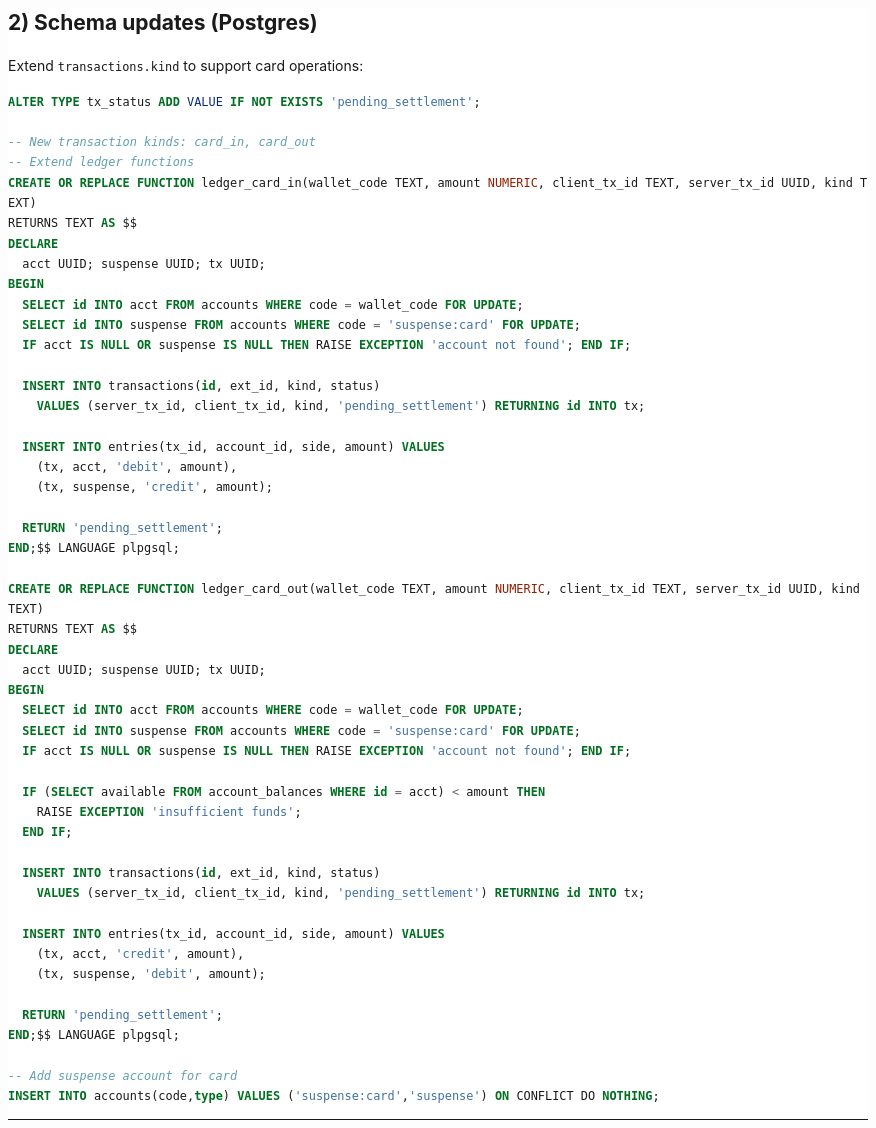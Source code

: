 
## 2) Schema updates (Postgres)

Extend `transactions.kind` to support card operations:
```sql
ALTER TYPE tx_status ADD VALUE IF NOT EXISTS 'pending_settlement';

-- New transaction kinds: card_in, card_out
-- Extend ledger functions
CREATE OR REPLACE FUNCTION ledger_card_in(wallet_code TEXT, amount NUMERIC, client_tx_id TEXT, server_tx_id UUID, kind TEXT)
RETURNS TEXT AS $$
DECLARE
  acct UUID; suspense UUID; tx UUID;
BEGIN
  SELECT id INTO acct FROM accounts WHERE code = wallet_code FOR UPDATE;
  SELECT id INTO suspense FROM accounts WHERE code = 'suspense:card' FOR UPDATE;
  IF acct IS NULL OR suspense IS NULL THEN RAISE EXCEPTION 'account not found'; END IF;

  INSERT INTO transactions(id, ext_id, kind, status)
    VALUES (server_tx_id, client_tx_id, kind, 'pending_settlement') RETURNING id INTO tx;

  INSERT INTO entries(tx_id, account_id, side, amount) VALUES
    (tx, acct, 'debit', amount),
    (tx, suspense, 'credit', amount);

  RETURN 'pending_settlement';
END;$$ LANGUAGE plpgsql;

CREATE OR REPLACE FUNCTION ledger_card_out(wallet_code TEXT, amount NUMERIC, client_tx_id TEXT, server_tx_id UUID, kind TEXT)
RETURNS TEXT AS $$
DECLARE
  acct UUID; suspense UUID; tx UUID;
BEGIN
  SELECT id INTO acct FROM accounts WHERE code = wallet_code FOR UPDATE;
  SELECT id INTO suspense FROM accounts WHERE code = 'suspense:card' FOR UPDATE;
  IF acct IS NULL OR suspense IS NULL THEN RAISE EXCEPTION 'account not found'; END IF;

  IF (SELECT available FROM account_balances WHERE id = acct) < amount THEN
    RAISE EXCEPTION 'insufficient funds';
  END IF;

  INSERT INTO transactions(id, ext_id, kind, status)
    VALUES (server_tx_id, client_tx_id, kind, 'pending_settlement') RETURNING id INTO tx;

  INSERT INTO entries(tx_id, account_id, side, amount) VALUES
    (tx, acct, 'credit', amount),
    (tx, suspense, 'debit', amount);

  RETURN 'pending_settlement';
END;$$ LANGUAGE plpgsql;

-- Add suspense account for card
INSERT INTO accounts(code,type) VALUES ('suspense:card','suspense') ON CONFLICT DO NOTHING;
```

---